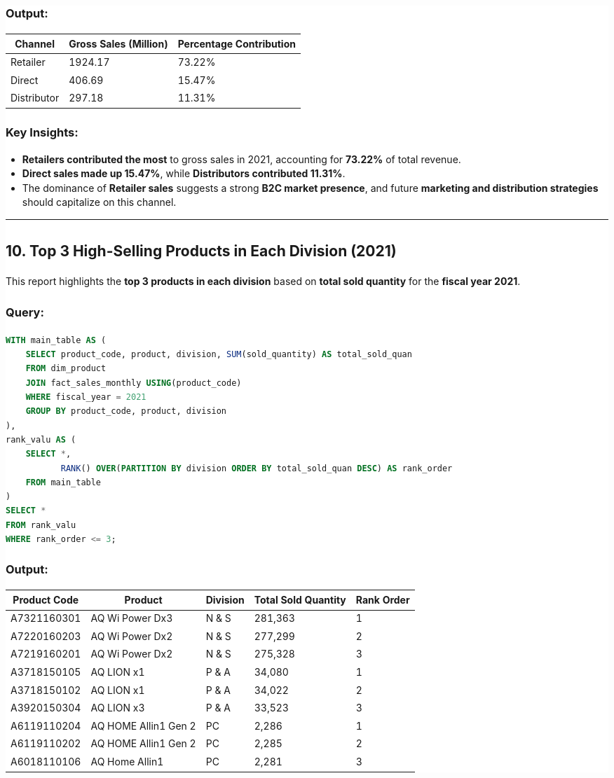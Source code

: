 ### Output:  

| Channel     | Gross Sales (Million) | Percentage Contribution |
|------------|----------------------|-------------------------|
| Retailer   | 1924.17              | 73.22%                  |
| Direct     | 406.69               | 15.47%                  |
| Distributor| 297.18               | 11.31%                  |

### Key Insights:  
- **Retailers contributed the most** to gross sales in 2021, accounting for **73.22%** of total revenue.  
- **Direct sales made up 15.47%**, while **Distributors contributed 11.31%**.  
- The dominance of **Retailer sales** suggests a strong **B2C market presence**, and future **marketing and distribution strategies** should capitalize on this channel.  


---

## 10. Top 3 High-Selling Products in Each Division (2021)  

This report highlights the **top 3 products in each division** based on **total sold quantity** for the **fiscal year 2021**.  

### Query:  
```sql
WITH main_table AS (
    SELECT product_code, product, division, SUM(sold_quantity) AS total_sold_quan
    FROM dim_product
    JOIN fact_sales_monthly USING(product_code)
    WHERE fiscal_year = 2021
    GROUP BY product_code, product, division
), 
rank_valu AS ( 
    SELECT *, 
           RANK() OVER(PARTITION BY division ORDER BY total_sold_quan DESC) AS rank_order 
    FROM main_table
)
SELECT * 
FROM rank_valu
WHERE rank_order <= 3;
```

### Output:  

| Product Code  | Product                 | Division | Total Sold Quantity | Rank Order |
|--------------|-------------------------|----------|---------------------|------------|
| A7321160301  | AQ Wi Power Dx3         | N & S    | 281,363             | 1          |
| A7220160203  | AQ Wi Power Dx2         | N & S    | 277,299             | 2          |
| A7219160201  | AQ Wi Power Dx2         | N & S    | 275,328             | 3          |
| A3718150105  | AQ LION x1              | P & A    | 34,080              | 1          |
| A3718150102  | AQ LION x1              | P & A    | 34,022              | 2          |
| A3920150304  | AQ LION x3              | P & A    | 33,523              | 3          |
| A6119110204  | AQ HOME Allin1 Gen 2    | PC       | 2,286               | 1          |
| A6119110202  | AQ HOME Allin1 Gen 2    | PC       | 2,285               | 2          |
| A6018110106  | AQ Home Allin1          | PC       | 2,281               | 3          |
